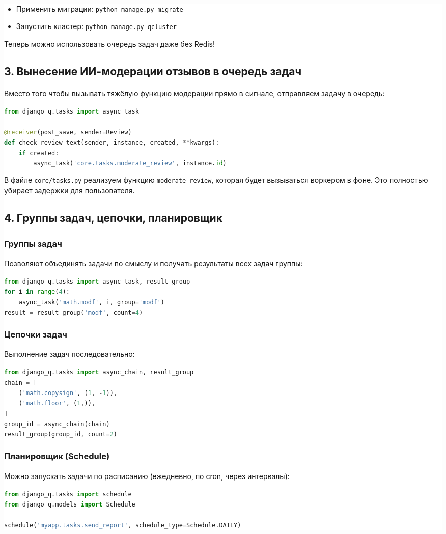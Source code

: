 - Применить миграции: `python manage.py migrate`

- Запустить кластер: `python manage.py qcluster`

Теперь можно использовать очередь задач даже без Redis!

## 3. Вынесение ИИ-модерации отзывов в очередь задач

Вместо того чтобы вызывать тяжёлую функцию модерации прямо в сигнале, отправляем задачу в очередь:

```python
from django_q.tasks import async_task

@receiver(post_save, sender=Review)
def check_review_text(sender, instance, created, **kwargs):
    if created:
        async_task('core.tasks.moderate_review', instance.id)
```

В файле `core/tasks.py` реализуем функцию `moderate_review`, которая будет вызываться воркером в фоне. Это полностью убирает задержки для пользователя.

## 4. Группы задач, цепочки, планировщик

### Группы задач

Позволяют объединять задачи по смыслу и получать результаты всех задач группы:

```python
from django_q.tasks import async_task, result_group
for i in range(4):
    async_task('math.modf', i, group='modf')
result = result_group('modf', count=4)
```

### Цепочки задач

Выполнение задач последовательно:

```python
from django_q.tasks import async_chain, result_group
chain = [
    ('math.copysign', (1, -1)),
    ('math.floor', (1,)),
]
group_id = async_chain(chain)
result_group(group_id, count=2)
```

### Планировщик (Schedule)

Можно запускать задачи по расписанию (ежедневно, по cron, через интервалы):

```python
from django_q.tasks import schedule
from django_q.models import Schedule

schedule('myapp.tasks.send_report', schedule_type=Schedule.DAILY)
```
